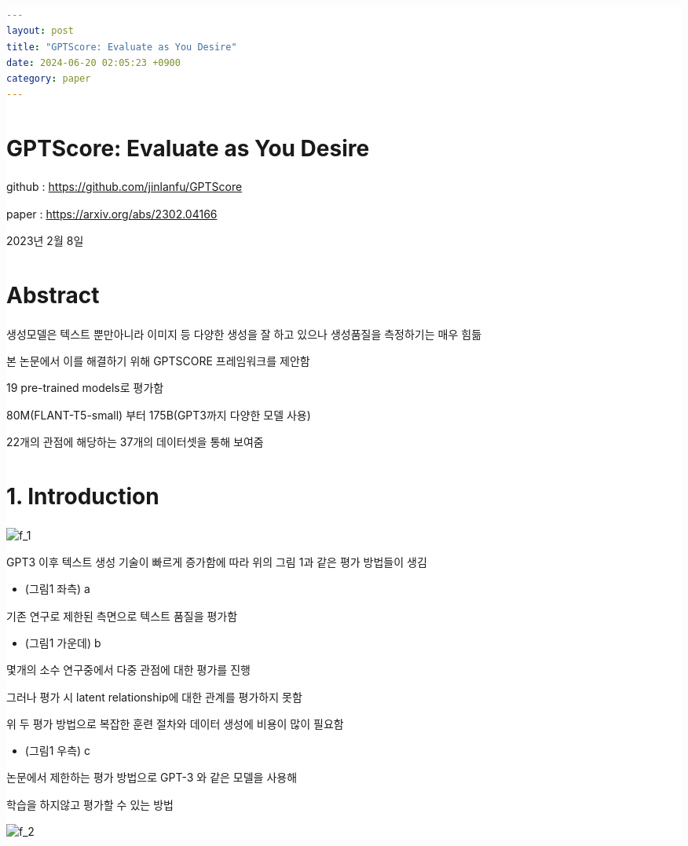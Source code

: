 ```yaml
---
layout: post
title: "GPTScore: Evaluate as You Desire"
date: 2024-06-20 02:05:23 +0900
category: paper
---
```


# GPTScore: Evaluate as You Desire

github : https://github.com/jinlanfu/GPTScore

paper : https://arxiv.org/abs/2302.04166

2023년 2월 8일



# Abstract

생성모델은 텍스트 뿐만아니라 이미지 등 다양한 생성을 잘 하고 있으나 생성품질을 측정하기는 매우 힘듦

본 논문에서 이를 해결하기 위해 GPTSCORE 프레임워크를 제안함 

 19 pre-trained models로 평가함  

80M(FLANT-T5-small) 부터 175B(GPT3까지 다양한 모델 사용)

22개의 관점에 해당하는 37개의 데이터셋을 통해 보여줌 

# 1. Introduction

![f_1](F:\code\whtngus.github.io\img\2024\GPTScore__Evaluate_as_You_Desire\f_1.PNG)

GPT3 이후 텍스트 생성 기술이 빠르게 증가함에 따라 위의 그림 1과 같은 평가 방법들이 생김

- (그림1 좌측) a

기존 연구로 제한된 측면으로 텍스트 품질을 평가함 

- (그림1 가운데) b

몇개의 소수 연구중에서 다중 관점에 대한 평가를 진행

그러나 평가 시 latent relationship에 대한 관계를 평가하지 못함



위 두 평가 방법으로 복잡한 훈련 절차와 데이터 생성에 비용이 많이 필요함 

- (그림1 우측) c

논문에서 제한하는 평가 방법으로 GPT-3 와 같은 모델을 사용해 

학습을 하지않고 평가할 수 있는 방법 

![f_2](F:\code\whtngus.github.io\img\2024\GPTScore__Evaluate_as_You_Desire\f_2.PNG)
